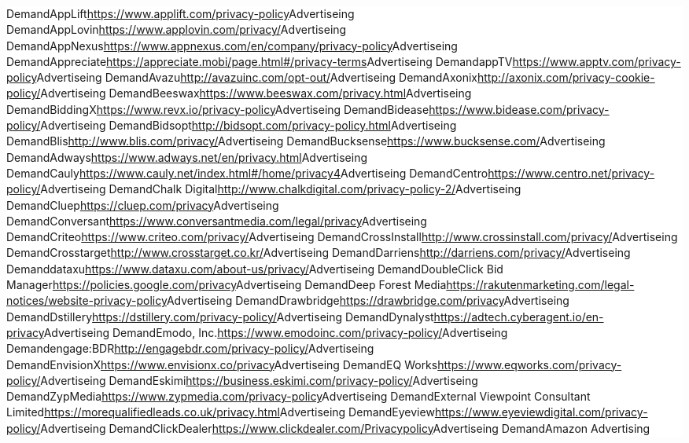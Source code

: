 Demand</td><td>AppLift</td><td><a href="https://www.applift.com/privacy-policy">https://www.applift.com/privacy-policy</a></td></tr><tr><td>Advertiseing Demand</td><td>AppLovin</td><td><a href="https://www.applovin.com/privacy/">https://www.applovin.com/privacy/</a></td></tr><tr><td>Advertiseing Demand</td><td>AppNexus</td><td><a href="https://www.appnexus.com/en/company/privacy-policy">https://www.appnexus.com/en/company/privacy-policy</a></td></tr><tr><td>Advertiseing Demand</td><td>Appreciate</td><td><a href="https://appreciate.mobi/page.html#/privacy-terms">https://appreciate.mobi/page.html#/privacy-terms</a></td></tr><tr><td>Advertiseing Demand</td><td>appTV</td><td><a href="https://www.apptv.com/privacy-policy">https://www.apptv.com/privacy-policy</a></td></tr><tr><td>Advertiseing Demand</td><td>Avazu</td><td><a href="http://avazuinc.com/opt-out/">http://avazuinc.com/opt-out/</a></td></tr><tr><td>Advertiseing Demand</td><td>Axonix</td><td><a href="http://axonix.com/privacy-cookie-policy/">http://axonix.com/privacy-cookie-policy/</a></td></tr><tr><td>Advertiseing Demand</td><td>Beeswax</td><td><a href="https://www.beeswax.com/privacy.html">https://www.beeswax.com/privacy.html</a></td></tr><tr><td>Advertiseing Demand</td><td>BiddingX</td><td><a href="https://www.revx.io/privacy-policy">https://www.revx.io/privacy-policy</a></td></tr><tr><td>Advertiseing Demand</td><td>Bidease</td><td>https://www.bidease.com/privacy-policy/</td></tr><tr><td>Advertiseing Demand</td><td>Bidsopt</td><td><a href="http://bidsopt.com/privacy-policy.html">http://bidsopt.com/privacy-policy.html</a></td></tr><tr><td>Advertiseing Demand</td><td>Blis</td><td><a href="http://www.blis.com/privacy/">http://www.blis.com/privacy/</a></td></tr><tr><td>Advertiseing Demand</td><td>Bucksense</td><td><a href="https://www.bucksense.com/">https://www.bucksense.com/</a></td></tr><tr><td>Advertiseing Demand</td><td>Adways</td><td><a href="https://www.adways.net/en/privacy.html">https://www.adways.net/en/privacy.html</a></td></tr><tr><td>Advertiseing Demand</td><td>Cauly</td><td><a href="https://www.cauly.net/index.html#/home/privacy4">https://www.cauly.net/index.html#/home/privacy4</a></td></tr><tr><td>Advertiseing Demand</td><td>Centro</td><td><a href="https://www.centro.net/privacy-policy/">https://www.centro.net/privacy-policy/</a></td></tr><tr><td>Advertiseing Demand</td><td>Chalk Digital</td><td><a href="http://www.chalkdigital.com/privacy-policy-2/">http://www.chalkdigital.com/privacy-policy-2/</a></td></tr><tr><td>Advertiseing Demand</td><td>Cluep</td><td><a href="https://cluep.com/privacy">https://cluep.com/privacy</a></td></tr><tr><td>Advertiseing Demand</td><td>Conversant</td><td><a href="https://www.conversantmedia.com/legal/privacy">https://www.conversantmedia.com/legal/privacy</a></td></tr><tr><td>Advertiseing Demand</td><td>Criteo</td><td><a href="https://www.criteo.com/privacy/">https://www.criteo.com/privacy/</a></td></tr><tr><td>Advertiseing Demand</td><td>CrossInstall</td><td><a href="http://www.crossinstall.com/privacy/">http://www.crossinstall.com/privacy/</a></td></tr><tr><td>Advertiseing Demand</td><td>Crosstarget</td><td><a href="http://www.crosstarget.co.kr/">http://www.crosstarget.co.kr/</a></td></tr><tr><td>Advertiseing Demand</td><td>Darriens</td><td><a href="http://darriens.com/privacy/">http://darriens.com/privacy/</a></td></tr><tr><td>Advertiseing Demand</td><td>dataxu</td><td><a href="https://www.dataxu.com/about-us/privacy/">https://www.dataxu.com/about-us/privacy/</a></td></tr><tr><td>Advertiseing Demand</td><td>DoubleClick Bid Manager</td><td><a href="https://policies.google.com/privacy">https://policies.google.com/privacy</a></td></tr><tr><td>Advertiseing Demand</td><td>Deep Forest Media</td><td><a href="https://rakutenmarketing.com/legal-notices/website-privacy-policy">https://rakutenmarketing.com/legal-notices/website-privacy-policy</a></td></tr><tr><td>Advertiseing Demand</td><td>Drawbridge</td><td><a href="https://drawbridge.com/privacy">https://drawbridge.com/privacy</a></td></tr><tr><td>Advertiseing Demand</td><td>Dstillery</td><td><a href="https://dstillery.com/privacy-policy/">https://dstillery.com/privacy-policy/</a></td></tr><tr><td>Advertiseing Demand</td><td>Dynalyst</td><td><a href="https://adtech.cyberagent.io/en-privacy">https://adtech.cyberagent.io/en-privacy</a></td></tr><tr><td>Advertiseing Demand</td><td>Emodo, Inc.</td><td><a href="https://www.emodoinc.com/privacy-policy/">https://www.emodoinc.com/privacy-policy/</a></td></tr><tr><td>Advertiseing Demand</td><td>engage:BDR</td><td><a href="http://engagebdr.com/privacy-policy/">http://engagebdr.com/privacy-policy/</a></td></tr><tr><td>Advertiseing Demand</td><td>EnvisionX</td><td><a href="https://www.envisionx.co/privacy">https://www.envisionx.co/privacy</a></td></tr><tr><td>Advertiseing Demand</td><td>EQ Works</td><td><a href="https://www.eqworks.com/privacy-policy/">https://www.eqworks.com/privacy-policy/</a></td></tr><tr><td>Advertiseing Demand</td><td>Eskimi</td><td><a href="https://business.eskimi.com/privacy-policy/">https://business.eskimi.com/privacy-policy/</a></td></tr><tr><td>Advertiseing Demand</td><td>ZypMedia</td><td><a href="https://www.zypmedia.com/privacy-policy">https://www.zypmedia.com/privacy-policy</a></td></tr><tr><td>Advertiseing Demand</td><td>External Viewpoint Consultant Limited</td><td><a href="https://morequalifiedleads.co.uk/privacy.html">https://morequalifiedleads.co.uk/privacy.html</a></td></tr><tr><td>Advertiseing Demand</td><td>Eyeview</td><td><a href="https://www.eyeviewdigital.com/privacy-policy/">https://www.eyeviewdigital.com/privacy-policy/</a></td></tr><tr><td>Advertiseing Demand</td><td>ClickDealer</td><td><a href="https://www.clickdealer.com/Privacypolicy">https://www.clickdealer.com/Privacypolicy</a></td></tr><tr><td>Advertiseing Demand</td><td>Amazon Advertising